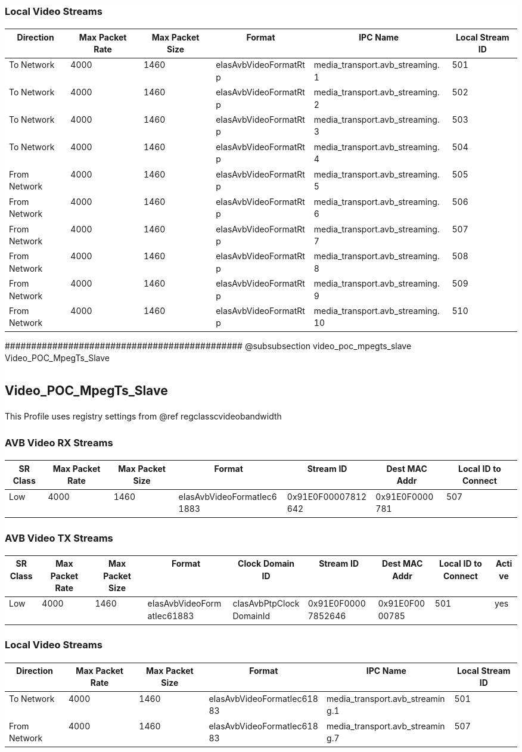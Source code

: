 ### Local Video Streams
Direction    | Max Packet Rate   | Max Packet Size   | Format                | IPC Name                         | Local Stream ID
----------   | ----------------- | ----------------- | --------              | ----------                       | ----------------
To Network   | 4000              | 1460              | eIasAvbVideoFormatRtp | media_transport.avb_streaming.1  | 501
To Network   | 4000              | 1460              | eIasAvbVideoFormatRtp | media_transport.avb_streaming.2  | 502
To Network   | 4000              | 1460              | eIasAvbVideoFormatRtp | media_transport.avb_streaming.3  | 503
To Network   | 4000              | 1460              | eIasAvbVideoFormatRtp | media_transport.avb_streaming.4  | 504
From Network | 4000              | 1460              | eIasAvbVideoFormatRtp | media_transport.avb_streaming.5  | 505
From Network | 4000              | 1460              | eIasAvbVideoFormatRtp | media_transport.avb_streaming.6  | 506
From Network | 4000              | 1460              | eIasAvbVideoFormatRtp | media_transport.avb_streaming.7  | 507
From Network | 4000              | 1460              | eIasAvbVideoFormatRtp | media_transport.avb_streaming.8  | 508
From Network | 4000              | 1460              | eIasAvbVideoFormatRtp | media_transport.avb_streaming.9  | 509
From Network | 4000              | 1460              | eIasAvbVideoFormatRtp | media_transport.avb_streaming.10 | 510



#############################################
@subsubsection video_poc_mpegts_slave Video_POC_MpegTs_Slave
## Video_POC_MpegTs_Slave
This Profile uses registry settings from @ref regclasscvideobandwidth
### AVB Video RX Streams
SR Class | Max Packet Rate  | Max Packet Size   | Format                     | Stream ID          | Dest MAC Addr   | Local ID to Connect
-------- | ---------------- | ----------------- | --------                   | -----------        | --------------- | --------------------
Low      | 4000             | 1460              | eIasAvbVideoFormatIec61883 | 0x91E0F00007812642 | 0x91E0F0000781  | 507

### AVB Video TX Streams
SR Class | Max Packet Rate  | Max Packet Size   | Format                     | Clock Domain ID         | Stream ID          | Dest MAC Addr   | Local ID to Connect   | Active
-------- | ---------------- | ----------------- | --------                   | -----------------       | -----------        | --------------- | --------------------- | -------
Low      | 4000             | 1460              | eIasAvbVideoFormatIec61883 | cIasAvbPtpClockDomainId | 0x91E0F00007852646 | 0x91E0F0000785  | 501                   | yes

### Local Video Streams
Direction    | Max Packet Rate   | Max Packet Size   | Format                     | IPC Name                        | Local Stream ID
----------   | ----------------- | ----------------- | --------                   | ----------                      | ----------------
To Network   | 4000              | 1460              | eIasAvbVideoFormatIec61883 | media_transport.avb_streaming.1 | 501
From Network | 4000              | 1460              | eIasAvbVideoFormatIec61883 | media_transport.avb_streaming.7 | 507
